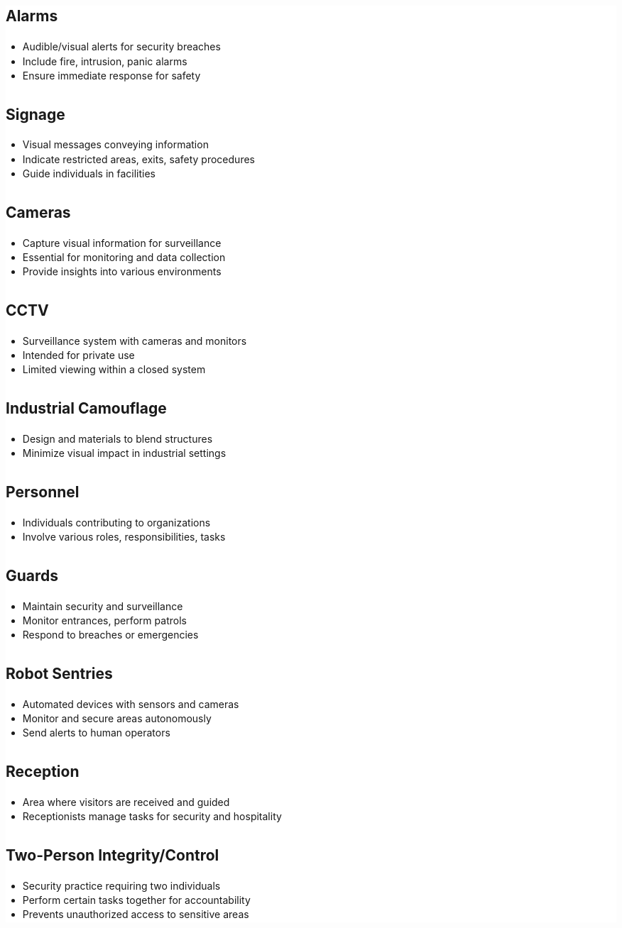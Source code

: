 ## Alarms
- Audible/visual alerts for security breaches
- Include fire, intrusion, panic alarms
- Ensure immediate response for safety

## Signage
- Visual messages conveying information
- Indicate restricted areas, exits, safety procedures
- Guide individuals in facilities

## Cameras
- Capture visual information for surveillance
- Essential for monitoring and data collection
- Provide insights into various environments

## CCTV
- Surveillance system with cameras and monitors
- Intended for private use
- Limited viewing within a closed system

## Industrial Camouflage
- Design and materials to blend structures
- Minimize visual impact in industrial settings

## Personnel
- Individuals contributing to organizations
- Involve various roles, responsibilities, tasks

## Guards
- Maintain security and surveillance
- Monitor entrances, perform patrols
- Respond to breaches or emergencies

## Robot Sentries
- Automated devices with sensors and cameras
- Monitor and secure areas autonomously
- Send alerts to human operators

## Reception
- Area where visitors are received and guided
- Receptionists manage tasks for security and hospitality

## Two-Person Integrity/Control
- Security practice requiring two individuals
- Perform certain tasks together for accountability
- Prevents unauthorized access to sensitive areas
